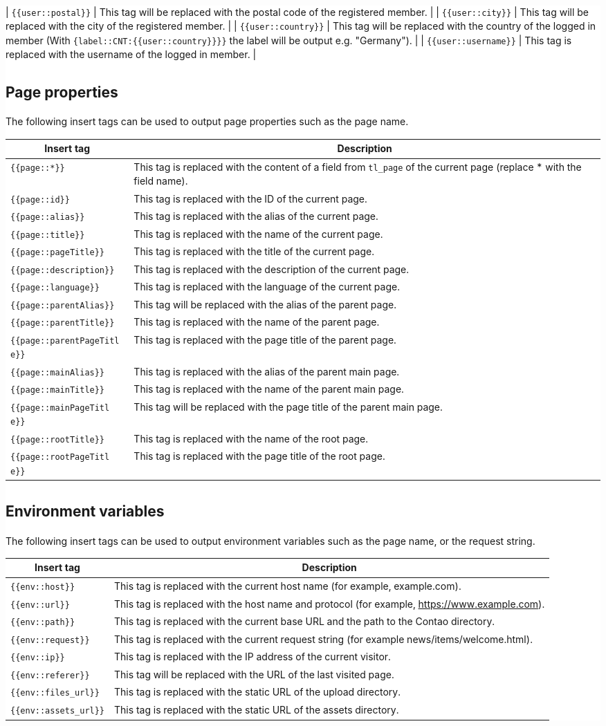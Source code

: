 | `{{user::postal}}` | This tag will be replaced with the postal code of the registered member. |
| `{{user::city}}` | This tag will be replaced with the city of the registered member. |
| `{{user::country}}` | This tag will be replaced with the country of the logged in member (With `{label::CNT:{{user::country}}}}` the label will be output e.g. "Germany"). |
| `{{user::username}}` | This tag is replaced with the username of the logged in member. |


## Page properties

The following insert tags can be used to output page properties such as the page name.

| Insert tag | Description |
| ---------- | ----------- |
| `{{page::*}}` | This tag is replaced with the content of a field from `tl_page` of the current page (replace \* with the field name). |
| `{{page::id}}` | This tag is replaced with the ID of the current page. |
| `{{page::alias}}` | This tag is replaced with the alias of the current page. |
| `{{page::title}}` | This tag is replaced with the name of the current page. |
| `{{page::pageTitle}}` | This tag is replaced with the title of the current page. |
| `{{page::description}}` | This tag is replaced with the description of the current page. |
| `{{page::language}}` | This tag is replaced with the language of the current page. |
| `{{page::parentAlias}}` | This tag will be replaced with the alias of the parent page. |
| `{{page::parentTitle}}` | This tag is replaced with the name of the parent page. |
| `{{page::parentPageTitle}}` | This tag is replaced with the page title of the parent page. |
| `{{page::mainAlias}}` | This tag is replaced with the alias of the parent main page. |
| `{{page::mainTitle}}` | This tag is replaced with the name of the parent main page. |
| `{{page::mainPageTitle}}` | This tag will be replaced with the page title of the parent main page. |
| `{{page::rootTitle}}` | This tag is replaced with the name of the root page. |
| `{{page::rootPageTitle}}` | This tag is replaced with the page title of the root page. |


## Environment variables

The following insert tags can be used to output environment variables such as the page name, or the request string.

| Insert tag | Description |
| ---------- | ----------- |
| `{{env::host}}` | This tag is replaced with the current host name (for example, example.com). |
| `{{env::url}}` | This tag is replaced with the host name and protocol (for example, <https://www.example.com>). |
| `{{env::path}}` | This tag is replaced with the current base URL and the path to the Contao directory. |
| `{{env::request}}` | This tag is replaced with the current request string (for example news/items/welcome.html). |
| `{{env::ip}}` | This tag is replaced with the IP address of the current visitor. |
| `{{env::referer}}` | This tag will be replaced with the URL of the last visited page. |
| `{{env::files_url}}` | This tag is replaced with the static URL of the upload directory. |
| `{{env::assets_url}}` | This tag is replaced with the static URL of the assets directory. |
